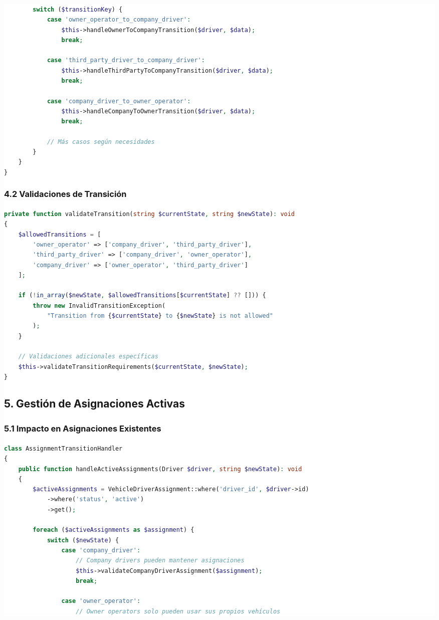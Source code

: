 ```php
        switch ($transitionKey) {
            case 'owner_operator_to_company_driver':
                $this->handleOwnerToCompanyTransition($driver, $data);
                break;
                
            case 'third_party_driver_to_company_driver':
                $this->handleThirdPartyToCompanyTransition($driver, $data);
                break;
                
            case 'company_driver_to_owner_operator':
                $this->handleCompanyToOwnerTransition($driver, $data);
                break;
                
            // Más casos según necesidades
        }
    }
}
```

### 4.2 Validaciones de Transición

```php
private function validateTransition(string $currentState, string $newState): void
{
    $allowedTransitions = [
        'owner_operator' => ['company_driver', 'third_party_driver'],
        'third_party_driver' => ['company_driver', 'owner_operator'],
        'company_driver' => ['owner_operator', 'third_party_driver']
    ];
    
    if (!in_array($newState, $allowedTransitions[$currentState] ?? [])) {
        throw new InvalidTransitionException(
            "Transition from {$currentState} to {$newState} is not allowed"
        );
    }
    
    // Validaciones adicionales específicas
    $this->validateTransitionRequirements($currentState, $newState);
}
```

## 5. Gestión de Asignaciones Activas

### 5.1 Impacto en Asignaciones Existentes

```php
class AssignmentTransitionHandler
{
    public function handleActiveAssignments(Driver $driver, string $newState): void
    {
        $activeAssignments = VehicleDriverAssignment::where('driver_id', $driver->id)
            ->where('status', 'active')
            ->get();
            
        foreach ($activeAssignments as $assignment) {
            switch ($newState) {
                case 'company_driver':
                    // Company drivers pueden mantener asignaciones
                    $this->validateCompanyDriverAssignment($assignment);
                    break;
                    
                case 'owner_operator':
                    // Owner operators solo pueden usar sus propios vehículos
```